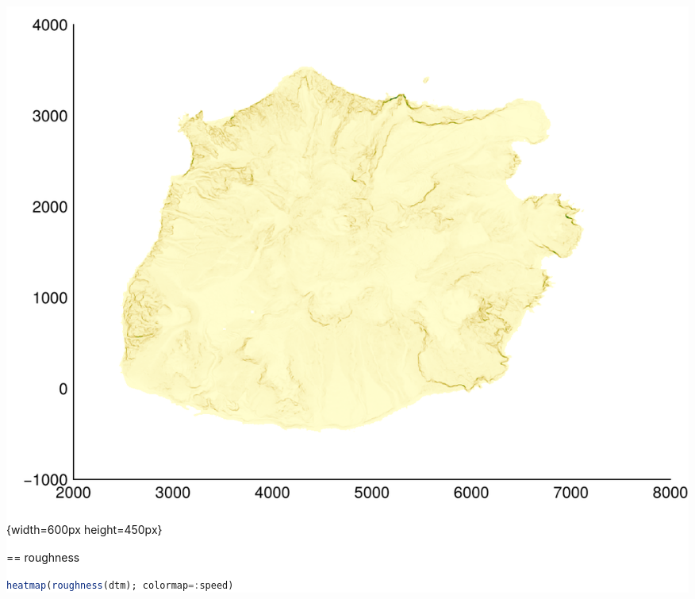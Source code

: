 ![](gnmskoh.png){width=600px height=450px}

== roughness

```julia
heatmap(roughness(dtm); colormap=:speed)
```
